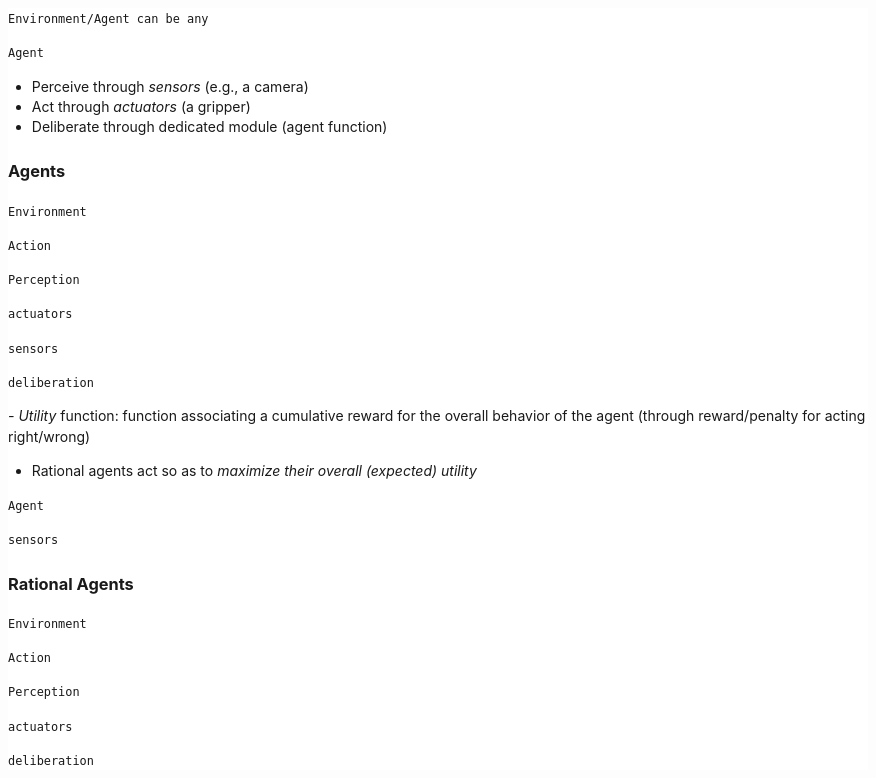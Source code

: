 ```
Environment/Agent can be any
```

```
Agent
```
- Perceive through _sensors_ (e.g., a camera)
- Act through _actuators_ (a gripper)
- Deliberate through dedicated module (agent function)

### Agents

```
Environment
```
```
Action
```
```
Perception
```
```
actuators
```
```
sensors
```
```
deliberation
```

_- Utility_ function: function associating a cumulative reward for the overall
    behavior of the agent (through reward/penalty for acting right/wrong)
- Rational agents act so as to _maximize their overall (expected) utility_

```
Agent
```
```
sensors
```
### Rational Agents

```
Environment
```
```
Action
```
```
Perception
```
```
actuators
```
```
deliberation
```
